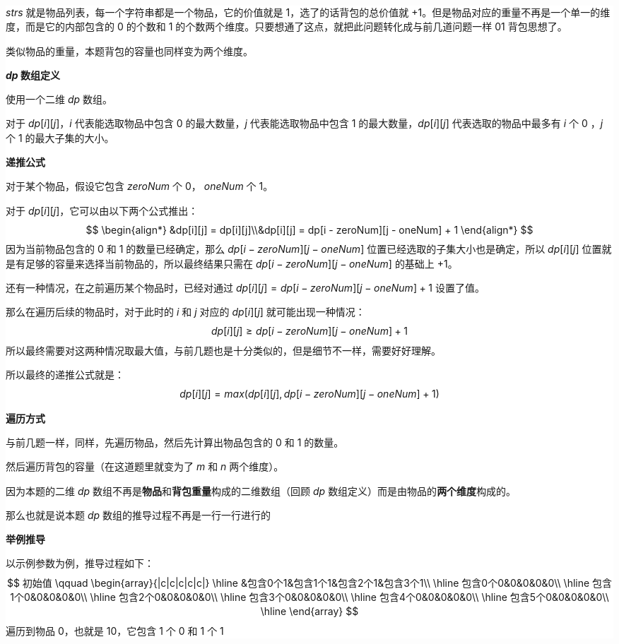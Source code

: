 $strs$ 就是物品列表，每一个字符串都是一个物品，它的价值就是 $1$，选了的话背包的总价值就 $+1$。但是物品对应的重量不再是一个单一的维度，而是它的内部包含的 $0$ 的个数和 $1$ 的个数两个维度。只要想通了这点，就把此问题转化成与前几道问题一样 $01$ 背包思想了。 

类似物品的重量，本题背包的容量也同样变为两个维度。



**$dp$ 数组定义**

使用一个二维 $dp$ 数组。

对于 $dp[i][j]$，$i$ 代表能选取物品中包含 $0$ 的最大数量，$j$ 代表能选取物品中包含 $1$ 的最大数量，$dp[i][j]$ 代表选取的物品中最多有 $i$ 个 $0$ ，$j$ 个 $1$ 的最大子集的大小。



**递推公式**

对于某个物品，假设它包含 $zeroNum$ 个 $0$， $oneNum$ 个 $1$。

对于 $dp[i][j]$，它可以由以下两个公式推出：
$$
\begin{align*}
&dp[i][j] = dp[i][j]\\&dp[i][j] = dp[i - zeroNum][j - oneNum] + 1
\end{align*}
$$
因为当前物品包含的 $0$ 和 $1$ 的数量已经确定，那么 $dp[i - zeroNum][j - oneNum]$ 位置已经选取的子集大小也是确定，所以 $dp[i][j]$ 位置就是有足够的容量来选择当前物品的，所以最终结果只需在 $dp[i - zeroNum][j - oneNum]$ 的基础上 $+1$。

还有一种情况，在之前遍历某个物品时，已经对通过 $dp[i][j]= dp[i - zeroNum][j - oneNum] + 1$ 设置了值。

那么在遍历后续的物品时，对于此时的 $i$ 和 $j$ 对应的 $dp[i][j]$ 就可能出现一种情况：
$$
dp[i][j] \geq dp[i - zeroNum][j - oneNum] + 1
$$
所以最终需要对这两种情况取最大值，与前几题也是十分类似的，但是细节不一样，需要好好理解。

所以最终的递推公式就是：
$$
dp[i][j] = max(dp[i][j], dp[i - zeroNum][j - oneNum] + 1)
$$


**遍历方式**

与前几题一样，同样，先遍历物品，然后先计算出物品包含的 $0$ 和 $1$ 的数量。

然后遍历背包的容量（在这道题里就变为了 $m$ 和 $n$ 两个维度）。

因为本题的二维 $dp$ 数组不再是**物品**和**背包重量**构成的二维数组（回顾 $dp$ 数组定义）而是由物品的**两个维度**构成的。

那么也就是说本题 $dp$ 数组的推导过程不再是一行一行进行的



**举例推导**

以示例参数为例，推导过程如下：
$$
初始值 \qquad \begin{array}{|c|c|c|c|c|}
  \hline        &包含0个1&包含1个1&包含2个1&包含3个1\\
  \hline 包含0个0&0&0&0&0\\
  \hline 包含1个0&0&0&0&0\\
  \hline 包含2个0&0&0&0&0\\
  \hline 包含3个0&0&0&0&0\\
  \hline 包含4个0&0&0&0&0\\
  \hline 包含5个0&0&0&0&0\\
  \hline
\end{array}
$$
遍历到物品 $0$，也就是 $10$，它包含 $1$ 个 $0$ 和 $1$ 个 $1$
